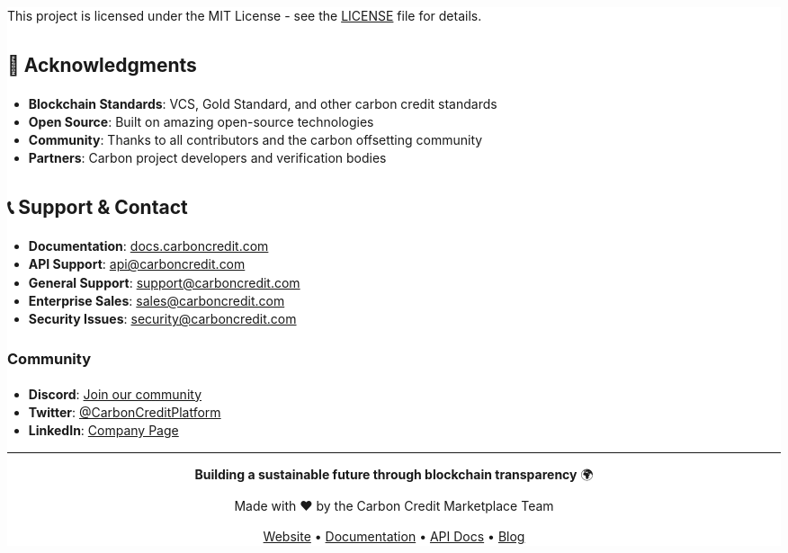 This project is licensed under the MIT License - see the [LICENSE](LICENSE) file for details.

## 🙏 Acknowledgments

- **Blockchain Standards**: VCS, Gold Standard, and other carbon credit standards
- **Open Source**: Built on amazing open-source technologies
- **Community**: Thanks to all contributors and the carbon offsetting community
- **Partners**: Carbon project developers and verification bodies

## 📞 Support & Contact

- **Documentation**: [docs.carboncredit.com](https://docs.carboncredit.com)
- **API Support**: api@carboncredit.com
- **General Support**: support@carboncredit.com
- **Enterprise Sales**: sales@carboncredit.com
- **Security Issues**: security@carboncredit.com

### Community
- **Discord**: [Join our community](https://discord.gg/carboncredit)
- **Twitter**: [@CarbonCreditPlatform](https://twitter.com/carboncreditplatform)
- **LinkedIn**: [Company Page](https://linkedin.com/company/carboncreditplatform)

---

<div align="center">

**Building a sustainable future through blockchain transparency** 🌍

Made with ❤️ by the Carbon Credit Marketplace Team

[Website](https://carboncredit.com) • [Documentation](https://docs.carboncredit.com) • [API Docs](https://api.carboncredit.com/docs) • [Blog](https://blog.carboncredit.com)

</div>
